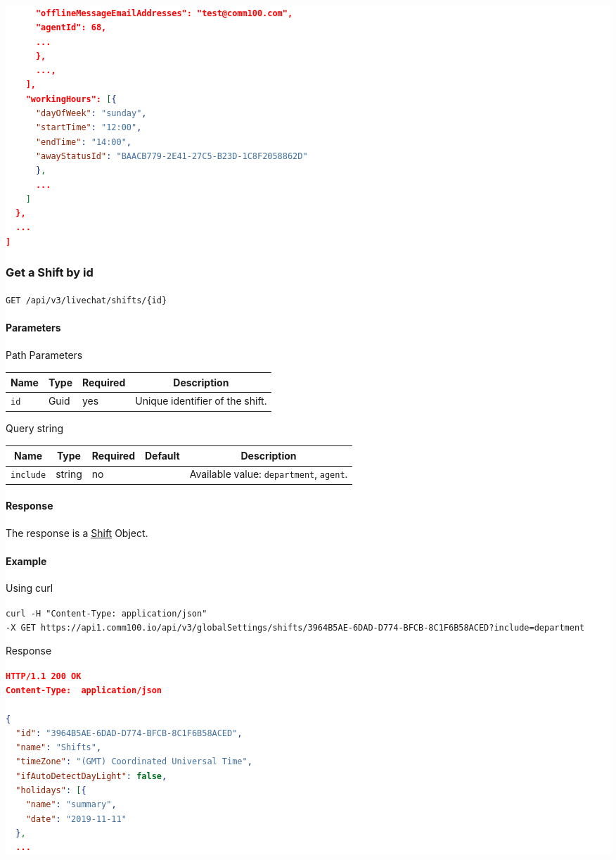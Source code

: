 ```json
      "offlineMessageEmailAddresses": "test@comm100.com",
      "agentId": 68,
      ...
      },
      ...,
    ],
    "workingHours": [{
      "dayOfWeek": "sunday",
      "startTime": "12:00",
      "endTime": "14:00",
      "awayStatusId": "BAACB779-2E41-27C5-B23D-1C8F2058862D"
      },
      ...
    ]
  },
  ...
]
```

### Get a Shift by id

`GET /api/v3/livechat/shifts/{id}`

#### Parameters

Path Parameters

| Name | Type | Required | Description                     |
| ---- | ---- | -------- | ------------------------------- |
| `id` | Guid | yes      | Unique identifier of the shift. |

Query string

| Name      | Type   | Required | Default | Description                             |
| --------- | ------ | -------- | ------- | --------------------------------------- |
| `include` | string | no       |         | Available value: `department`, `agent`. |

#### Response

The response is a [Shift](broken-reference) Object.

#### Example

Using curl

```
curl -H "Content-Type: application/json"
-X GET https://api1.comm100.io/api/v3/globalSettings/shifts/3964B5AE-6DAD-D774-BFCB-8C1F6B58ACED?include=department
```

Response

```json
HTTP/1.1 200 OK
Content-Type:  application/json

{
  "id": "3964B5AE-6DAD-D774-BFCB-8C1F6B58ACED",
  "name": "Shifts",
  "timeZone": "(GMT) Coordinated Universal Time",
  "ifAutoDetectDayLight": false,
  "holidays": [{
    "name": "summary",
    "date": "2019-11-11"
  },
  ...
```